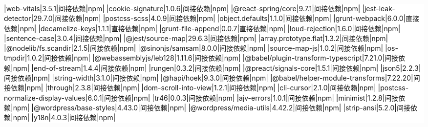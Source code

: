 |web-vitals|3.5.1|间接依赖|npm|
|cookie-signature|1.0.6|间接依赖|npm|
|@react-spring/core|9.7.1|间接依赖|npm|
|jest-leak-detector|29.7.0|间接依赖|npm|
|postcss-scss|4.0.9|间接依赖|npm|
|object.defaults|1.1.0|间接依赖|npm|
|grunt-webpack|6.0.0|直接依赖|npm|
|decamelize-keys|1.1.1|直接依赖|npm|
|grunt-file-append|0.0.7|直接依赖|npm|
|loud-rejection|1.6.0|间接依赖|npm|
|sentence-case|3.0.4|间接依赖|npm|
|@jest/source-map|29.6.3|间接依赖|npm|
|array.prototype.flat|1.3.2|间接依赖|npm|
|@nodelib/fs.scandir|2.1.5|间接依赖|npm|
|@sinonjs/samsam|8.0.0|间接依赖|npm|
|source-map-js|1.0.2|间接依赖|npm|
|os-tmpdir|1.0.2|间接依赖|npm|
|@webassemblyjs/leb128|1.11.6|间接依赖|npm|
|@babel/plugin-transform-typescript|7.21.0|间接依赖|npm|
|end-of-stream|1.4.4|间接依赖|npm|
|rungen|0.3.2|间接依赖|npm|
|@preact/signals-core|1.5.1|间接依赖|npm|
|json5|2.2.3|间接依赖|npm|
|string-width|3.1.0|间接依赖|npm|
|@hapi/hoek|9.3.0|间接依赖|npm|
|@babel/helper-module-transforms|7.22.20|间接依赖|npm|
|through|2.3.8|间接依赖|npm|
|dom-scroll-into-view|1.2.1|间接依赖|npm|
|cli-cursor|2.1.0|间接依赖|npm|
|postcss-normalize-display-values|6.0.1|间接依赖|npm|
|tr46|0.0.3|间接依赖|npm|
|ajv-errors|1.0.1|间接依赖|npm|
|minimist|1.2.8|间接依赖|npm|
|@wordpress/base-styles|4.43.0|间接依赖|npm|
|@wordpress/media-utils|4.42.2|间接依赖|npm|
|strip-ansi|5.2.0|间接依赖|npm|
|y18n|4.0.3|间接依赖|npm|